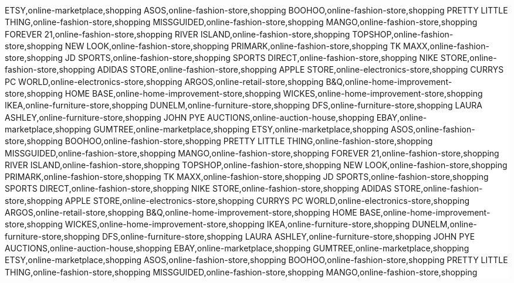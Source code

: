 ETSY,online-marketplace,shopping
ASOS,online-fashion-store,shopping
BOOHOO,online-fashion-store,shopping
PRETTY LITTLE THING,online-fashion-store,shopping
MISSGUIDED,online-fashion-store,shopping
MANGO,online-fashion-store,shopping
FOREVER 21,online-fashion-store,shopping
RIVER ISLAND,online-fashion-store,shopping
TOPSHOP,online-fashion-store,shopping
NEW LOOK,online-fashion-store,shopping
PRIMARK,online-fashion-store,shopping
TK MAXX,online-fashion-store,shopping
JD SPORTS,online-fashion-store,shopping
SPORTS DIRECT,online-fashion-store,shopping
NIKE STORE,online-fashion-store,shopping
ADIDAS STORE,online-fashion-store,shopping
APPLE STORE,online-electronics-store,shopping
CURRYS PC WORLD,online-electronics-store,shopping
ARGOS,online-retail-store,shopping
B&Q,online-home-improvement-store,shopping
HOME BASE,online-home-improvement-store,shopping
WICKES,online-home-improvement-store,shopping
IKEA,online-furniture-store,shopping
DUNELM,online-furniture-store,shopping
DFS,online-furniture-store,shopping
LAURA ASHLEY,online-furniture-store,shopping
JOHN PYE AUCTIONS,online-auction-house,shopping
EBAY,online-marketplace,shopping
GUMTREE,online-marketplace,shopping
ETSY,online-marketplace,shopping
ASOS,online-fashion-store,shopping
BOOHOO,online-fashion-store,shopping
PRETTY LITTLE THING,online-fashion-store,shopping
MISSGUIDED,online-fashion-store,shopping
MANGO,online-fashion-store,shopping
FOREVER 21,online-fashion-store,shopping
RIVER ISLAND,online-fashion-store,shopping
TOPSHOP,online-fashion-store,shopping
NEW LOOK,online-fashion-store,shopping
PRIMARK,online-fashion-store,shopping
TK MAXX,online-fashion-store,shopping
JD SPORTS,online-fashion-store,shopping
SPORTS DIRECT,online-fashion-store,shopping
NIKE STORE,online-fashion-store,shopping
ADIDAS STORE,online-fashion-store,shopping
APPLE STORE,online-electronics-store,shopping
CURRYS PC WORLD,online-electronics-store,shopping
ARGOS,online-retail-store,shopping
B&Q,online-home-improvement-store,shopping
HOME BASE,online-home-improvement-store,shopping
WICKES,online-home-improvement-store,shopping
IKEA,online-furniture-store,shopping
DUNELM,online-furniture-store,shopping
DFS,online-furniture-store,shopping
LAURA ASHLEY,online-furniture-store,shopping
JOHN PYE AUCTIONS,online-auction-house,shopping
EBAY,online-marketplace,shopping
GUMTREE,online-marketplace,shopping
ETSY,online-marketplace,shopping
ASOS,online-fashion-store,shopping
BOOHOO,online-fashion-store,shopping
PRETTY LITTLE THING,online-fashion-store,shopping
MISSGUIDED,online-fashion-store,shopping
MANGO,online-fashion-store,shopping